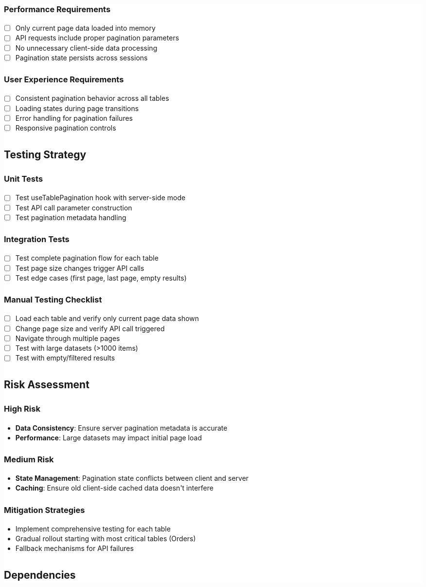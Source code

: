 ### Performance Requirements
- [ ] Only current page data loaded into memory
- [ ] API requests include proper pagination parameters
- [ ] No unnecessary client-side data processing
- [ ] Pagination state persists across sessions

### User Experience Requirements
- [ ] Consistent pagination behavior across all tables
- [ ] Loading states during page transitions
- [ ] Error handling for pagination failures
- [ ] Responsive pagination controls

## Testing Strategy

### Unit Tests
- [ ] Test useTablePagination hook with server-side mode
- [ ] Test API call parameter construction
- [ ] Test pagination metadata handling

### Integration Tests
- [ ] Test complete pagination flow for each table
- [ ] Test page size changes trigger API calls
- [ ] Test edge cases (first page, last page, empty results)

### Manual Testing Checklist
- [ ] Load each table and verify only current page data shown
- [ ] Change page size and verify API call triggered
- [ ] Navigate through multiple pages
- [ ] Test with large datasets (>1000 items)
- [ ] Test with empty/filtered results

## Risk Assessment

### High Risk
- **Data Consistency**: Ensure server pagination metadata is accurate
- **Performance**: Large datasets may impact initial page load

### Medium Risk
- **State Management**: Pagination state conflicts between client and server
- **Caching**: Ensure old client-side cached data doesn't interfere

### Mitigation Strategies
- Implement comprehensive testing for each table
- Gradual rollout starting with most critical tables (Orders)
- Fallback mechanisms for API failures

## Dependencies
